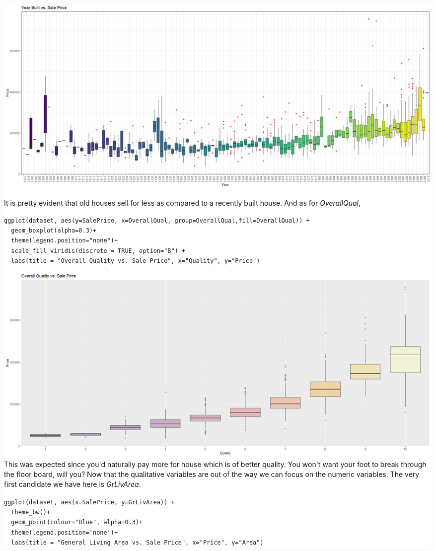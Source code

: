 ![YEAR_BOXPLOT](assets/yearbox.png)

It is pretty evident that old houses sell for less as compared to a recently built house. And as for *OverallQual*,

```
ggplot(dataset, aes(y=SalePrice, x=OverallQual, group=OverallQual,fill=OverallQual)) +
  geom_boxplot(alpha=0.3)+
  theme(legend.position="none")+
  scale_fill_viridis(discrete = TRUE, option="B") +
  labs(title = "Overall Quality vs. Sale Price", x="Quality", y="Price")
```
![OverallQual_BOXPLOT](assets/qualbox.png)
This was expected since you'd naturally pay more for house which is of better quality. You won't want your foot to break through the floor board, will you? Now that the qualitative variables are out of the way we can focus on the numeric variables. The very first candidate we have here is *GrLivArea*.
```
ggplot(dataset, aes(x=SalePrice, y=GrLivArea)) +
  theme_bw()+
  geom_point(colour="Blue", alpha=0.3)+
  theme(legend.position='none')+
  labs(title = "General Living Area vs. Sale Price", x="Price", y="Area")
```